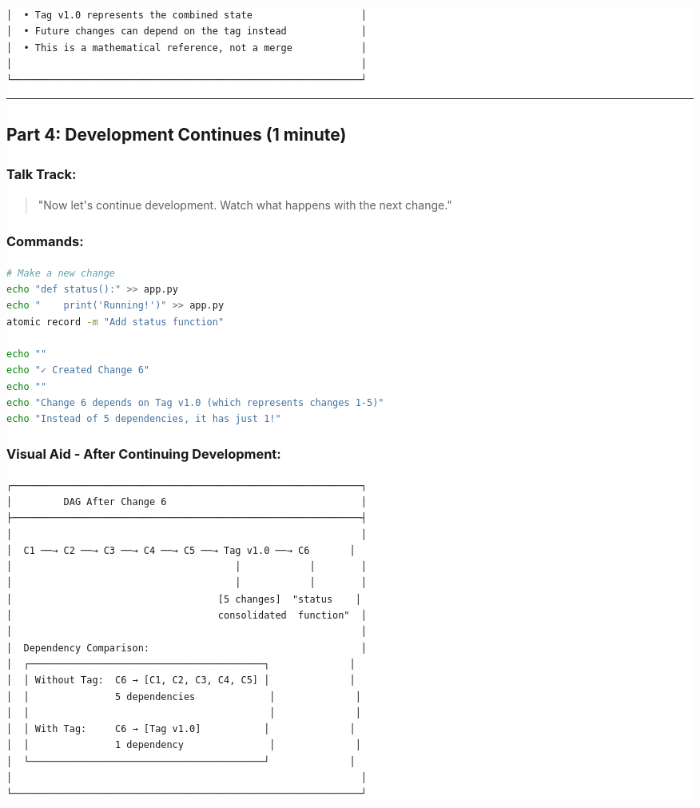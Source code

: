 ```
│  • Tag v1.0 represents the combined state                   │
│  • Future changes can depend on the tag instead             │
│  • This is a mathematical reference, not a merge            │
│                                                             │
└─────────────────────────────────────────────────────────────┘
```

---

## Part 4: Development Continues (1 minute)

### Talk Track:

> "Now let's continue development. Watch what happens with the next change."

### Commands:

```bash
# Make a new change
echo "def status():" >> app.py
echo "    print('Running!')" >> app.py
atomic record -m "Add status function"

echo ""
echo "✓ Created Change 6"
echo ""
echo "Change 6 depends on Tag v1.0 (which represents changes 1-5)"
echo "Instead of 5 dependencies, it has just 1!"
```

### Visual Aid - After Continuing Development:

```
┌─────────────────────────────────────────────────────────────┐
│         DAG After Change 6                                  │
├─────────────────────────────────────────────────────────────┤
│                                                             │
│  C1 ──→ C2 ──→ C3 ──→ C4 ──→ C5 ──→ Tag v1.0 ──→ C6       │
│                                       │            │        │
│                                       │            │        │
│                                    [5 changes]  "status    │
│                                    consolidated  function"  │
│                                                             │
│  Dependency Comparison:                                     │
│  ┌─────────────────────────────────────────┐              │
│  │ Without Tag:  C6 → [C1, C2, C3, C4, C5] │              │
│  │               5 dependencies             │              │
│  │                                          │              │
│  │ With Tag:     C6 → [Tag v1.0]           │              │
│  │               1 dependency               │              │
│  └─────────────────────────────────────────┘              │
│                                                             │
└─────────────────────────────────────────────────────────────┘
```
